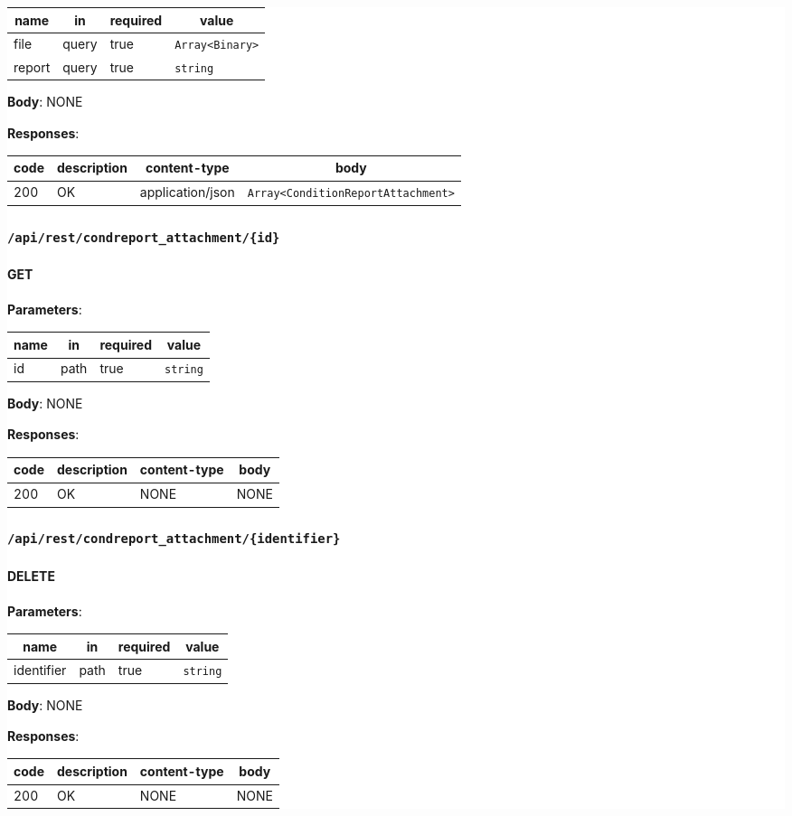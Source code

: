 |name|in|required|value|
|-|-|-|-|
|file|query|true|`Array<Binary>`|
|report|query|true|`string`|

**Body**: NONE

**Responses**:

|code|description|content-type|body|
|-|-|-|-|
|200|OK|application/json|`Array<ConditionReportAttachment>`|

### `/api/rest/condreport_attachment/{id}`
#### GET
**Parameters**:

|name|in|required|value|
|-|-|-|-|
|id|path|true|`string`|


**Body**: NONE

**Responses**:

|code|description|content-type|body|
|-|-|-|-|
|200|OK|NONE|NONE|

### `/api/rest/condreport_attachment/{identifier}`
#### DELETE
**Parameters**:

|name|in|required|value|
|-|-|-|-|
|identifier|path|true|`string`|


**Body**: NONE

**Responses**:

|code|description|content-type|body|
|-|-|-|-|
|200|OK|NONE|NONE|
